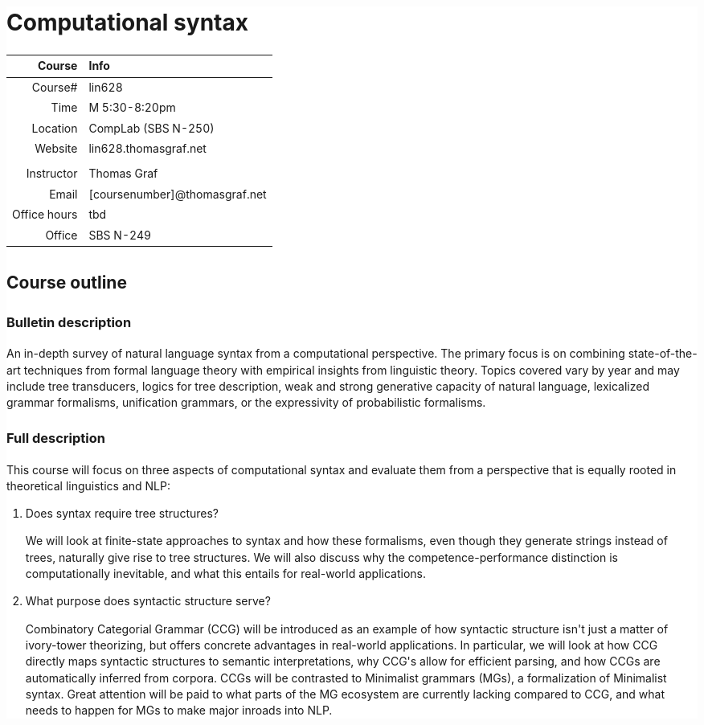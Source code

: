 Computational syntax
====================


| Course        | Info                            |
| --:           | :--                             |
| Course#       | lin628                          |
| Time          | M 5:30-8:20pm                   |
| Location      | CompLab (SBS N-250)             |
| Website       | lin628.thomasgraf.net           |
|               |                                 |
| Instructor    | Thomas Graf                     |
| Email         | [coursenumber]@thomasgraf.net   |
| Office hours  | tbd                             |
| Office        | SBS N-249                       |

Course outline
--------------

### Bulletin description

An in-depth survey of natural language syntax from a computational perspective.
The primary focus is on combining state-of-the-art techniques from formal language theory with empirical insights from linguistic theory.
Topics covered vary by year and may include tree transducers, logics for tree description, weak and strong generative capacity of natural language, lexicalized grammar formalisms, unification grammars, or the expressivity of probabilistic formalisms.

### Full description

This course will focus on three aspects of computational syntax and  evaluate them from a perspective that is equally rooted in theoretical linguistics and NLP:

1.  Does syntax require tree structures?

    We will look at finite-state approaches to syntax and how these formalisms, even though they generate strings instead of trees, naturally give rise to tree structures.
    We will also discuss why the competence-performance distinction is computationally inevitable, and what this entails for real-world applications. 

2.  What purpose does syntactic structure serve?

    Combinatory Categorial Grammar (CCG) will be introduced as an example of how syntactic structure isn't just a matter of ivory-tower theorizing, but offers concrete advantages in real-world applications.
    In particular, we will look at how CCG directly maps syntactic structures to semantic interpretations, why CCG's allow for efficient parsing, and how CCGs are automatically inferred from corpora.
    CCGs will be contrasted to Minimalist grammars (MGs), a formalization of Minimalist syntax.
    Great attention will be paid to what parts of the MG ecosystem are currently lacking compared to CCG, and what needs to happen for MGs to make major inroads into NLP.


[gitrepo]: https://github.com/StonyBrook-Lin539-F18/main
[googlefolder]: http://lin539.thomasgraf.net/skillsurvey
[server]: https://dev.tlt.stonybrook.edu:8000
[sinc]: https://it.stonybrook.edu/services/virtual-sinc-site